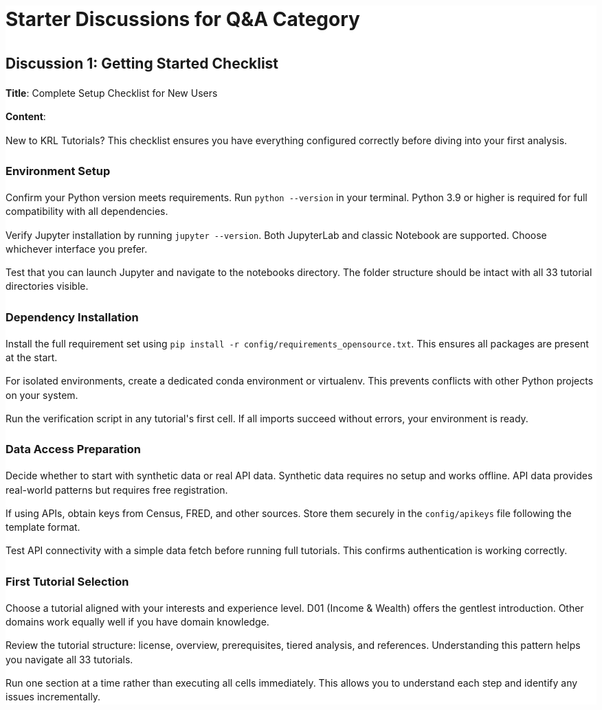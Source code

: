 # Starter Discussions for Q&A Category

## Discussion 1: Getting Started Checklist

**Title**: Complete Setup Checklist for New Users

**Content**:

New to KRL Tutorials? This checklist ensures you have everything configured correctly before diving into your first analysis.

### Environment Setup

Confirm your Python version meets requirements. Run `python --version` in your terminal. Python 3.9 or higher is required for full compatibility with all dependencies.

Verify Jupyter installation by running `jupyter --version`. Both JupyterLab and classic Notebook are supported. Choose whichever interface you prefer.

Test that you can launch Jupyter and navigate to the notebooks directory. The folder structure should be intact with all 33 tutorial directories visible.

### Dependency Installation

Install the full requirement set using `pip install -r config/requirements_opensource.txt`. This ensures all packages are present at the start.

For isolated environments, create a dedicated conda environment or virtualenv. This prevents conflicts with other Python projects on your system.

Run the verification script in any tutorial's first cell. If all imports succeed without errors, your environment is ready.

### Data Access Preparation

Decide whether to start with synthetic data or real API data. Synthetic data requires no setup and works offline. API data provides real-world patterns but requires free registration.

If using APIs, obtain keys from Census, FRED, and other sources. Store them securely in the `config/apikeys` file following the template format.

Test API connectivity with a simple data fetch before running full tutorials. This confirms authentication is working correctly.

### First Tutorial Selection

Choose a tutorial aligned with your interests and experience level. D01 (Income & Wealth) offers the gentlest introduction. Other domains work equally well if you have domain knowledge.

Review the tutorial structure: license, overview, prerequisites, tiered analysis, and references. Understanding this pattern helps you navigate all 33 tutorials.

Run one section at a time rather than executing all cells immediately. This allows you to understand each step and identify any issues incrementally.
